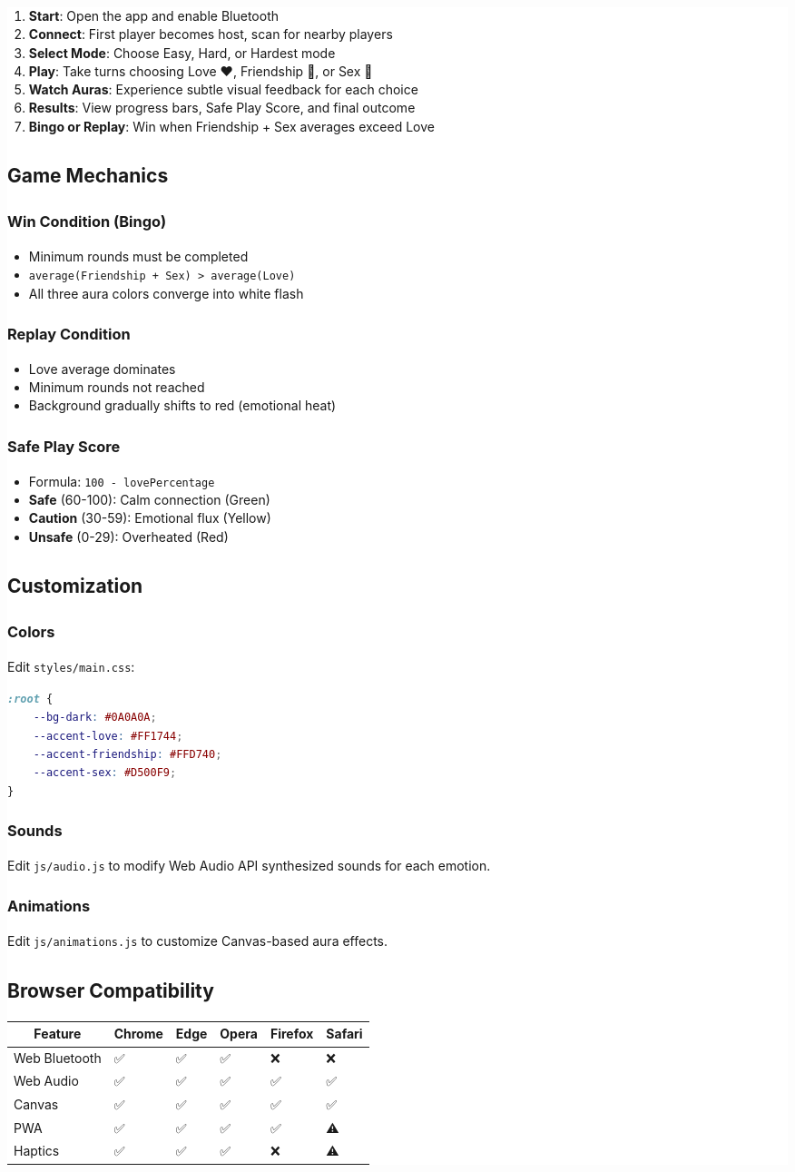 1. **Start**: Open the app and enable Bluetooth
2. **Connect**: First player becomes host, scan for nearby players
3. **Select Mode**: Choose Easy, Hard, or Hardest mode
4. **Play**: Take turns choosing Love ❤️, Friendship 💛, or Sex 💜
5. **Watch Auras**: Experience subtle visual feedback for each choice
6. **Results**: View progress bars, Safe Play Score, and final outcome
7. **Bingo or Replay**: Win when Friendship + Sex averages exceed Love

## Game Mechanics

### Win Condition (Bingo)
- Minimum rounds must be completed
- `average(Friendship + Sex) > average(Love)`
- All three aura colors converge into white flash

### Replay Condition
- Love average dominates
- Minimum rounds not reached
- Background gradually shifts to red (emotional heat)

### Safe Play Score
- Formula: `100 - lovePercentage`
- **Safe** (60-100): Calm connection (Green)
- **Caution** (30-59): Emotional flux (Yellow)
- **Unsafe** (0-29): Overheated (Red)

## Customization

### Colors
Edit `styles/main.css`:
```css
:root {
    --bg-dark: #0A0A0A;
    --accent-love: #FF1744;
    --accent-friendship: #FFD740;
    --accent-sex: #D500F9;
}
```

### Sounds
Edit `js/audio.js` to modify Web Audio API synthesized sounds for each emotion.

### Animations
Edit `js/animations.js` to customize Canvas-based aura effects.

## Browser Compatibility

| Feature | Chrome | Edge | Opera | Firefox | Safari |
|---------|--------|------|-------|---------|--------|
| Web Bluetooth | ✅ | ✅ | ✅ | ❌ | ❌ |
| Web Audio | ✅ | ✅ | ✅ | ✅ | ✅ |
| Canvas | ✅ | ✅ | ✅ | ✅ | ✅ |
| PWA | ✅ | ✅ | ✅ | ✅ | ⚠️ |
| Haptics | ✅ | ✅ | ✅ | ❌ | ⚠️ |
